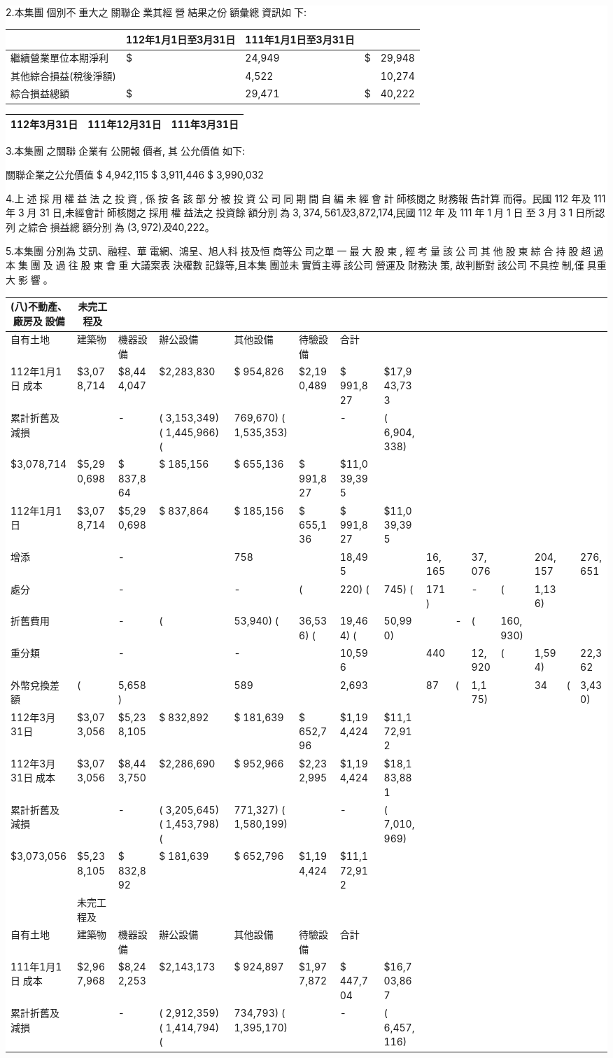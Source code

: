 2.本集團 個別不 重大之 關聯企 業其經 營 結果之份 額彙總 資訊如 下:

|                        | 112年1月1日至3月31日   | 111年1月1日至3月31日   |    |        |
|------------------------|------------------------|------------------------|----|--------|
| 繼續營業單位本期淨利   | $                      | 24,949                 | $  | 29,948 |
| 其他綜合損益(稅後淨額) |                        | 4,522                  |    | 10,274 |
| 綜合損益總額           | $                      | 29,471                 | $  | 40,222 |

| 112年3月31日   | 111年12月31日   | 111年3月31日   |
|----------------|-----------------|----------------|

3.本集團 之關聯 企業有 公開報 價者, 其 公允價值 如下:

關聯企業之公允價值 $ 4,942,115 $ 3,911,446 $ 3,990,032

4.上 述 採 用 權 益 法 之 投 資 , 係 按 各 該 部 分 被 投 資 公 司 同 期 間 自 編 未 經 會 計 師核閱之 財務報 告計算 而得。民國 112 年及 111 年 3 月 31 日,未經會計 師核閱之 採用 權 益法之 投資餘 額分別 為 $3,374,561 及$3,872,174,民國 112 年 及 111 年 1 月 1 日 至 3 月 3 1 日所認列 之綜合 損益總 額分別 為 ($3,972)及$40,222。

5.本集團 分別為 艾訊、融程、華 電網、鴻呈、旭人科 技及恒 商等公 司之單 一 最 大 股 東 , 經 考 量 該 公 司 其 他 股 東 綜 合 持 股 超 過 本 集 團 及 過 往 股 東 會 重 大議案表 決權數 記錄等,且本集 團並未 實質主導 該公司 營運及 財務決 策, 故判斷對 該公司 不具控 制,僅 具重大 影 響 。

| (八)不動產、 廠房及 設備                                     | 未完工程及   |            |                             |                       |            |             |              |        |    |        |          |         |    |         |
|--------------------------------------------------------------|--------------|------------|-----------------------------|-----------------------|------------|-------------|--------------|--------|----|--------|----------|---------|----|---------|
| 自有土地                                                     | 建築物       | 機器設備   | 辦公設備                    | 其他設備              | 待驗設備   | 合計        |              |        |    |        |          |         |    |         |
| 112年1月1日 成本                                             | $3,078,714   | $8,444,047 | $2,283,830                  | $ 954,826             | $2,190,489 | $ 991,827   | $17,943,733  |        |    |        |          |         |    |         |
| 累計折舊及減損                                               |              | -          | ( 3,153,349) ( 1,445,966) ( | 769,670) ( 1,535,353) |            | -           | ( 6,904,338) |        |    |        |          |         |    |         |
| $3,078,714                                                   | $5,290,698   | $ 837,864  | $ 185,156                   | $ 655,136             | $ 991,827  | $11,039,395 |              |        |    |        |          |         |    |         |
| 112年1月1日                                                  | $3,078,714   | $5,290,698 | $ 837,864                   | $ 185,156             | $ 655,136  | $ 991,827   | $11,039,395  |        |    |        |          |         |    |         |
| 增添                                                         |              | -          |                             | 758                   |            | 18,495      |              | 16,165 |    | 37,076 |          | 204,157 |    | 276,651 |
| 處分                                                         |              | -          |                             | -                     | (          | 220) (      | 745) (       | 171)   |    | -      | (        | 1,136)  |    |         |
| 折舊費用                                                     |              | -          | (                           | 53,940) (             | 36,536) (  | 19,464) (   | 50,990)      |        | -  | (      | 160,930) |         |    |         |
| 重分類                                                       |              | -          |                             | -                     |            | 10,596      |              | 440    |    | 12,920 | (        | 1,594)  |    | 22,362  |
| 外幣兌換差額                                                 | (            | 5,658)     |                             | 589                   |            | 2,693       |              | 87     | (  | 1,175) |          | 34      | (  | 3,430)  |
| 112年3月31日                                                 | $3,073,056   | $5,238,105 | $ 832,892                   | $ 181,639             | $ 652,796  | $1,194,424  | $11,172,912  |        |    |        |          |         |    |         |
| 112年3月31日 成本                                            | $3,073,056   | $8,443,750 | $2,286,690                  | $ 952,966             | $2,232,995 | $1,194,424  | $18,183,881  |        |    |        |          |         |    |         |
| 累計折舊及減損                                               |              | -          | ( 3,205,645) ( 1,453,798) ( | 771,327) ( 1,580,199) |            | -           | ( 7,010,969) |        |    |        |          |         |    |         |
| $3,073,056                                                   | $5,238,105   | $ 832,892  | $ 181,639                   | $ 652,796             | $1,194,424 | $11,172,912 |              |        |    |        |          |         |    |         |
|                                                              | 未完工程及   |            |                             |                       |            |             |              |        |    |        |          |         |    |         |
| 自有土地                                                     | 建築物       | 機器設備   | 辦公設備                    | 其他設備              | 待驗設備   | 合計        |              |        |    |        |          |         |    |         |
| 111年1月1日 成本                                             | $2,967,968   | $8,242,253 | $2,143,173                  | $ 924,897             | $1,977,872 | $ 447,704   | $16,703,867  |        |    |        |          |         |    |         |
| 累計折舊及減損                                               |              | -          | ( 2,912,359) ( 1,414,794) ( | 734,793) ( 1,395,170) |            | -           | ( 6,457,116) |        |    |        |          |         |    |         |